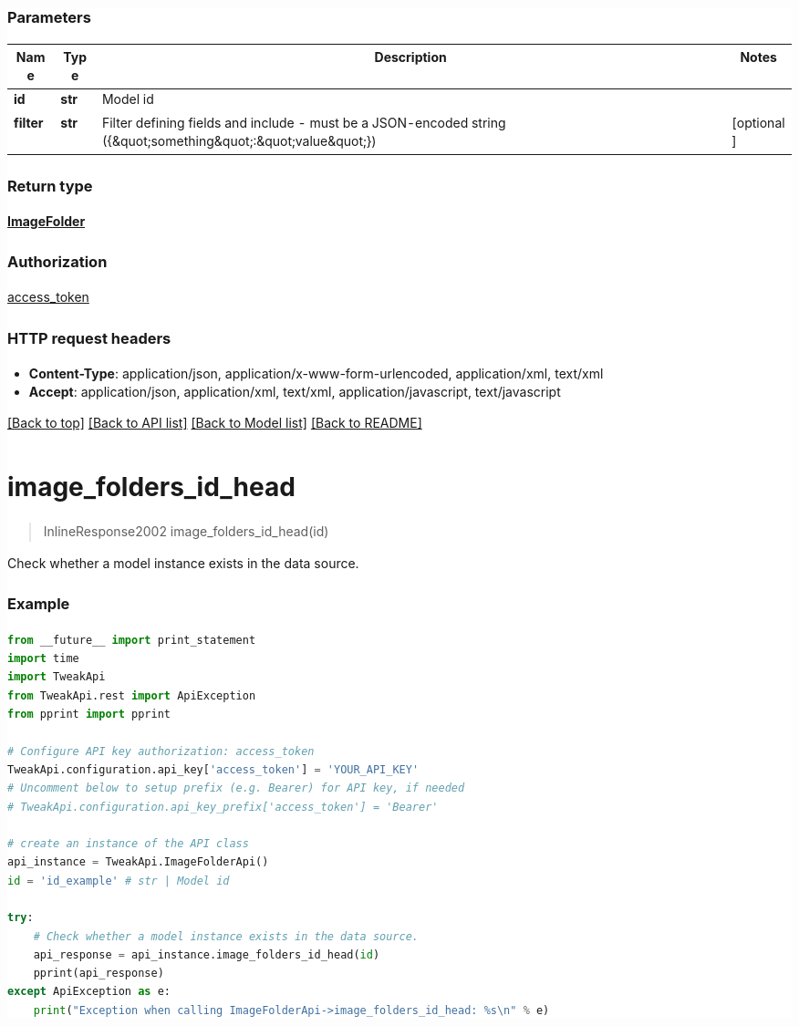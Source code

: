 ### Parameters

Name | Type | Description  | Notes
------------- | ------------- | ------------- | -------------
 **id** | **str**| Model id | 
 **filter** | **str**| Filter defining fields and include - must be a JSON-encoded string ({\&quot;something\&quot;:\&quot;value\&quot;}) | [optional] 

### Return type

[**ImageFolder**](ImageFolder.md)

### Authorization

[access_token](../README.md#access_token)

### HTTP request headers

 - **Content-Type**: application/json, application/x-www-form-urlencoded, application/xml, text/xml
 - **Accept**: application/json, application/xml, text/xml, application/javascript, text/javascript

[[Back to top]](#) [[Back to API list]](../README.md#documentation-for-api-endpoints) [[Back to Model list]](../README.md#documentation-for-models) [[Back to README]](../README.md)

# **image_folders_id_head**
> InlineResponse2002 image_folders_id_head(id)

Check whether a model instance exists in the data source.

### Example 
```python
from __future__ import print_statement
import time
import TweakApi
from TweakApi.rest import ApiException
from pprint import pprint

# Configure API key authorization: access_token
TweakApi.configuration.api_key['access_token'] = 'YOUR_API_KEY'
# Uncomment below to setup prefix (e.g. Bearer) for API key, if needed
# TweakApi.configuration.api_key_prefix['access_token'] = 'Bearer'

# create an instance of the API class
api_instance = TweakApi.ImageFolderApi()
id = 'id_example' # str | Model id

try: 
    # Check whether a model instance exists in the data source.
    api_response = api_instance.image_folders_id_head(id)
    pprint(api_response)
except ApiException as e:
    print("Exception when calling ImageFolderApi->image_folders_id_head: %s\n" % e)
```
